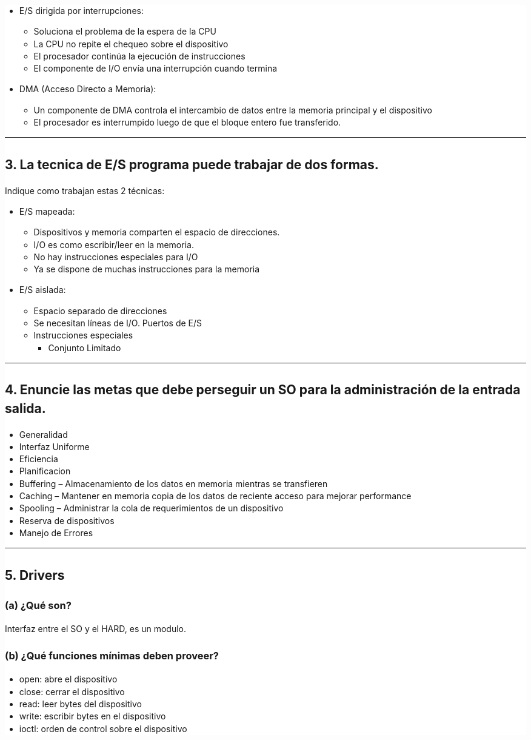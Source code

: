- E/S dirigida por interrupciones:
    - Soluciona el problema de la espera de la CPU
    - La CPU no repite el chequeo sobre el dispositivo
    - El procesador continúa la ejecución de instrucciones
    - El componente de I/O envía una interrupción cuando termina

- DMA (Acceso Directo a Memoria):
    - Un componente de DMA controla el intercambio de datos entre la memoria principal y el dispositivo
    - El procesador es interrumpido luego de que el bloque entero fue transferido.

---
## 3. La tecnica de E/S programa puede trabajar de dos formas.

Indique como trabajan estas 2 técnicas:

- E/S mapeada:
    -  Dispositivos y memoria comparten el espacio de direcciones.
    - I/O es como escribir/leer en la memoria.
    - No hay instrucciones especiales para I/O
    - Ya se dispone de muchas instrucciones para la memoria

- E/S aislada:
    - Espacio separado de direcciones
    - Se necesitan líneas de I/O. Puertos de E/S
    - Instrucciones especiales
        - Conjunto Limitado

---
## 4. Enuncie las metas que debe perseguir un SO para la administración de la entrada salida.

- Generalidad
- Interfaz Uniforme
- Eficiencia
- Planificacion
- Buffering – Almacenamiento de los datos en memoria mientras se transfieren
- Caching – Mantener en memoria copia de los datos de reciente acceso para mejorar performance
- Spooling – Administrar la cola de requerimientos de un dispositivo
- Reserva de dispositivos
- Manejo de Errores

---
## 5. Drivers

### (a) ¿Qué son?
Interfaz entre el SO y el HARD, es un modulo.

### (b) ¿Qué funciones mínimas deben proveer?
- open: abre el dispositivo
- close: cerrar el dispositivo
- read: leer bytes del dispositivo
- write: escribir bytes en el dispositivo
- ioctl: orden de control sobre el dispositivo
